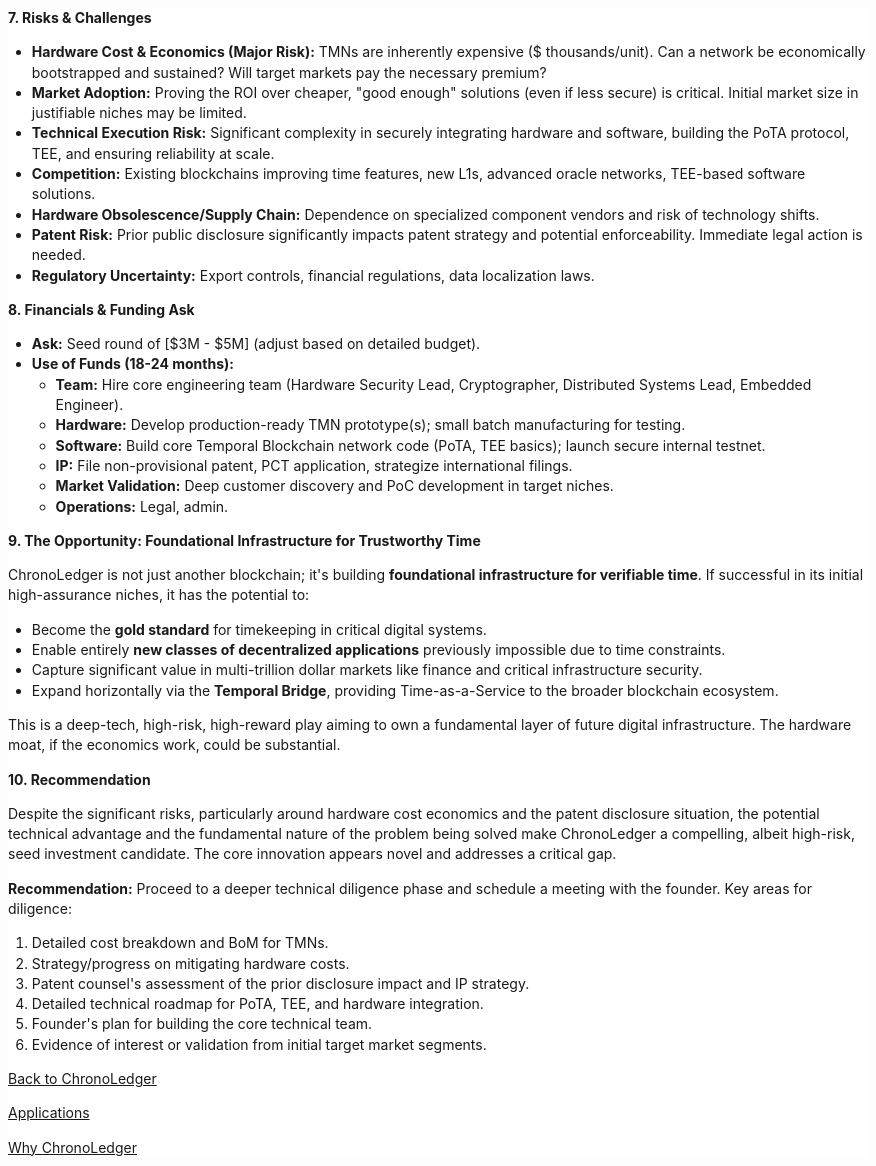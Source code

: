 **7. Risks & Challenges**

*   **Hardware Cost & Economics (Major Risk):** TMNs are inherently expensive ($ thousands/unit). Can a network be economically bootstrapped and sustained? Will target markets pay the necessary premium?
*   **Market Adoption:** Proving the ROI over cheaper, "good enough" solutions (even if less secure) is critical. Initial market size in justifiable niches may be limited.
*   **Technical Execution Risk:** Significant complexity in securely integrating hardware and software, building the PoTA protocol, TEE, and ensuring reliability at scale.
*   **Competition:** Existing blockchains improving time features, new L1s, advanced oracle networks, TEE-based software solutions.
*   **Hardware Obsolescence/Supply Chain:** Dependence on specialized component vendors and risk of technology shifts.
*   **Patent Risk:** Prior public disclosure significantly impacts patent strategy and potential enforceability. Immediate legal action is needed.
*   **Regulatory Uncertainty:** Export controls, financial regulations, data localization laws.

**8. Financials & Funding Ask**

*   **Ask:** Seed round of [$3M - $5M] (adjust based on detailed budget).
*   **Use of Funds (18-24 months):**
    *   **Team:** Hire core engineering team (Hardware Security Lead, Cryptographer, Distributed Systems Lead, Embedded Engineer).
    *   **Hardware:** Develop production-ready TMN prototype(s); small batch manufacturing for testing.
    *   **Software:** Build core Temporal Blockchain network code (PoTA, TEE basics); launch secure internal testnet.
    *   **IP:** File non-provisional patent, PCT application, strategize international filings.
    *   **Market Validation:** Deep customer discovery and PoC development in target niches.
    *   **Operations:** Legal, admin.

**9. The Opportunity: Foundational Infrastructure for Trustworthy Time**

ChronoLedger is not just another blockchain; it's building **foundational infrastructure for verifiable time**. If successful in its initial high-assurance niches, it has the potential to:

*   Become the **gold standard** for timekeeping in critical digital systems.
*   Enable entirely **new classes of decentralized applications** previously impossible due to time constraints.
*   Capture significant value in multi-trillion dollar markets like finance and critical infrastructure security.
*   Expand horizontally via the **Temporal Bridge**, providing Time-as-a-Service to the broader blockchain ecosystem.

This is a deep-tech, high-risk, high-reward play aiming to own a fundamental layer of future digital infrastructure. The hardware moat, if the economics work, could be substantial.

**10. Recommendation**

Despite the significant risks, particularly around hardware cost economics and the patent disclosure situation, the potential technical advantage and the fundamental nature of the problem being solved make ChronoLedger a compelling, albeit high-risk, seed investment candidate. The core innovation appears novel and addresses a critical gap.

**Recommendation:** Proceed to a deeper technical diligence phase and schedule a meeting with the founder. Key areas for diligence:
1.  Detailed cost breakdown and BoM for TMNs.
2.  Strategy/progress on mitigating hardware costs.
3.  Patent counsel's assessment of the prior disclosure impact and IP strategy.
4.  Detailed technical roadmap for PoTA, TEE, and hardware integration.
5.  Founder's plan for building the core technical team.
6.  Evidence of interest or validation from initial target market segments.

<a href="/chronoledger/">Back to ChronoLedger</a>

<a href="/chronoledger/vc/apps">Applications</a>

<a href="/chronoledger/vc/why">Why ChronoLedger</a>
